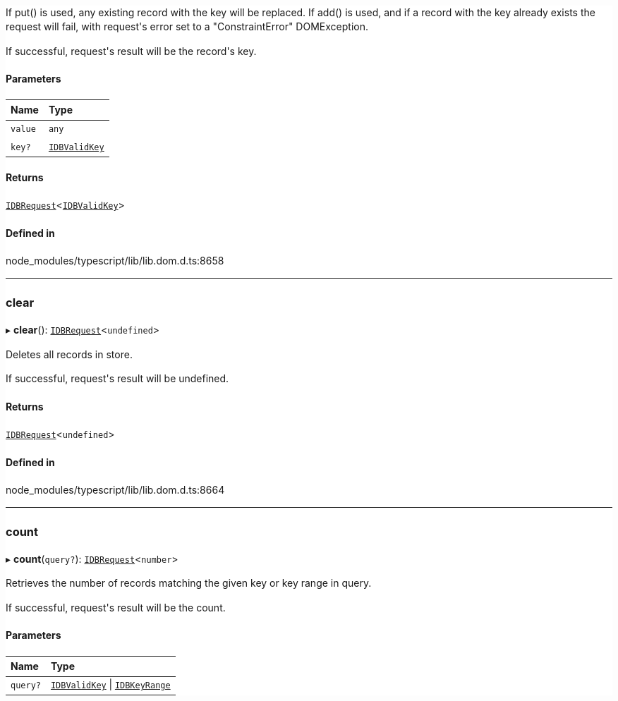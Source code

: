 If put() is used, any existing record with the key will be replaced. If add() is used, and if a record with the key already exists the request will fail, with request's error set to a "ConstraintError" DOMException.

If successful, request's result will be the record's key.

#### Parameters

| Name | Type |
| :------ | :------ |
| `value` | `any` |
| `key?` | [`IDBValidKey`](../modules/input._internal_.md#idbvalidkey) |

#### Returns

[`IDBRequest`](../modules/input._internal_.md#idbrequest)<[`IDBValidKey`](../modules/input._internal_.md#idbvalidkey)\>

#### Defined in

node_modules/typescript/lib/lib.dom.d.ts:8658

___

### clear

▸ **clear**(): [`IDBRequest`](../modules/input._internal_.md#idbrequest)<`undefined`\>

Deletes all records in store.

If successful, request's result will be undefined.

#### Returns

[`IDBRequest`](../modules/input._internal_.md#idbrequest)<`undefined`\>

#### Defined in

node_modules/typescript/lib/lib.dom.d.ts:8664

___

### count

▸ **count**(`query?`): [`IDBRequest`](../modules/input._internal_.md#idbrequest)<`number`\>

Retrieves the number of records matching the given key or key range in query.

If successful, request's result will be the count.

#### Parameters

| Name | Type |
| :------ | :------ |
| `query?` | [`IDBValidKey`](../modules/input._internal_.md#idbvalidkey) \| [`IDBKeyRange`](../modules/input._internal_.md#idbkeyrange) |
